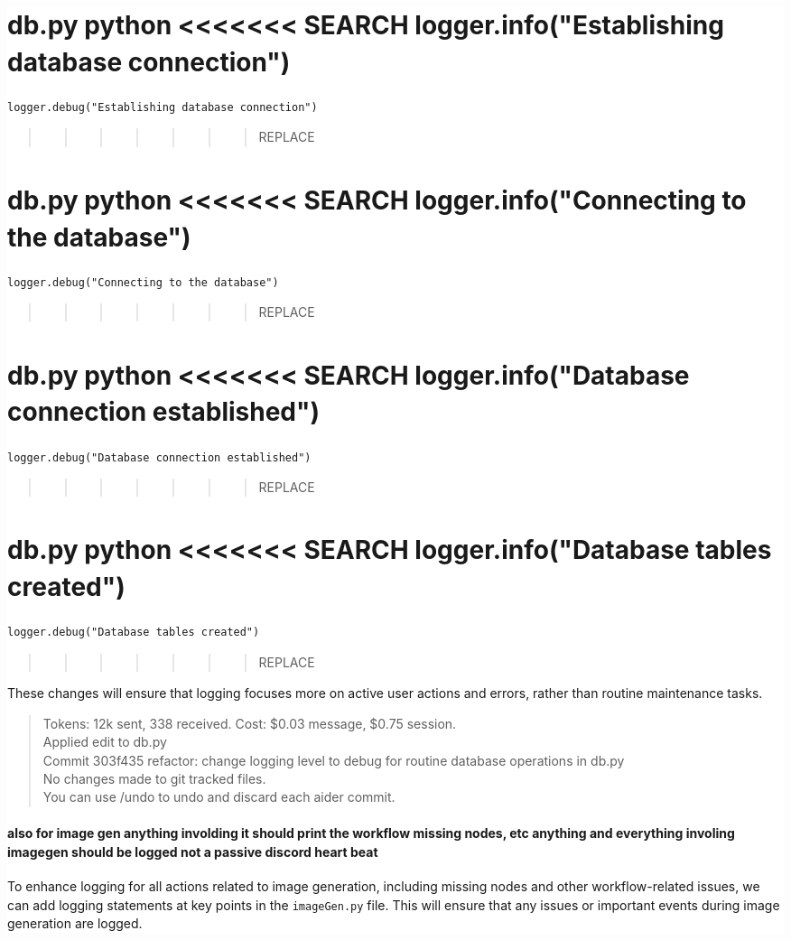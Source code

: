 **db.py**
<source>python
<<<<<<< SEARCH
    logger.info("Establishing database connection")
=======
    logger.debug("Establishing database connection")
>>>>>>> REPLACE
</source>

**db.py**
<source>python
<<<<<<< SEARCH
    logger.info("Connecting to the database")
=======
    logger.debug("Connecting to the database")
>>>>>>> REPLACE
</source>

**db.py**
<source>python
<<<<<<< SEARCH
    logger.info("Database connection established")
=======
    logger.debug("Database connection established")
>>>>>>> REPLACE
</source>

**db.py**
<source>python
<<<<<<< SEARCH
    logger.info("Database tables created")
=======
    logger.debug("Database tables created")
>>>>>>> REPLACE
</source>

These changes will ensure that logging focuses more on active user actions and errors, rather than routine maintenance tasks.

> Tokens: 12k sent, 338 received. Cost: $0.03 message, $0.75 session.  
> Applied edit to db.py  
> Commit 303f435 refactor: change logging level to debug for routine database operations in db.py  
> No changes made to git tracked files.  
> You can use /undo to undo and discard each aider commit.  

#### also for image gen anything involding it should print the workflow missing nodes, etc anything and everything involing imagegen should be logged not a passive discord heart beat  

To enhance logging for all actions related to image generation, including missing nodes and other workflow-related issues, we can add logging statements at key points in the `imageGen.py` file. This will ensure that any issues or important events during image generation are logged.
